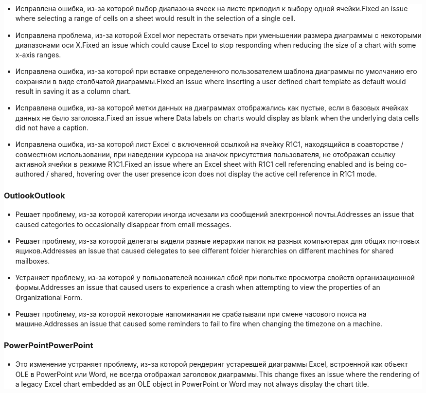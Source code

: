 - <span data-ttu-id="8bfa8-343">Исправлена ошибка, из-за которой выбор диапазона ячеек на листе приводил к выбору одной ячейки.</span><span class="sxs-lookup"><span data-stu-id="8bfa8-343">Fixed an issue where selecting a range of cells on a sheet would result in the selection of a single cell.</span></span>

- <span data-ttu-id="8bfa8-344">Исправлена проблема, из-за которой Excel мог перестать отвечать при уменьшении размера диаграммы с некоторыми диапазонами оси X.</span><span class="sxs-lookup"><span data-stu-id="8bfa8-344">Fixed an issue which could cause Excel to stop responding when reducing the size of a chart with some x-axis ranges.</span></span>

- <span data-ttu-id="8bfa8-345">Исправлена ошибка, из-за которой при вставке определенного пользователем шаблона диаграммы по умолчанию его сохраняли в виде столбчатой диаграммы.</span><span class="sxs-lookup"><span data-stu-id="8bfa8-345">Fixed an issue where inserting a user defined chart template as default would result in saving it as a column chart.</span></span>

- <span data-ttu-id="8bfa8-346">Исправлена ошибка, из-за которой метки данных на диаграммах отображались как пустые, если в базовых ячейках данных не было заголовка.</span><span class="sxs-lookup"><span data-stu-id="8bfa8-346">Fixed an issue where Data labels on charts would display as blank when the underlying data cells did not have a caption.</span></span>

- <span data-ttu-id="8bfa8-347">Исправлена ошибка, из-за которой лист Excel с включенной ссылкой на ячейку R1C1, находящийся в соавторстве / совместном использовании, при наведении курсора на значок присутствия пользователя, не отображал ссылку активной ячейки в режиме R1C1.</span><span class="sxs-lookup"><span data-stu-id="8bfa8-347">Fixed an issue where an Excel sheet with R1C1 cell referencing enabled and is being co-authored / shared, hovering over the user presence icon does not display the active cell reference in R1C1 mode.</span></span>

### <a name="outlook"></a><span data-ttu-id="8bfa8-348">Outlook</span><span class="sxs-lookup"><span data-stu-id="8bfa8-348">Outlook</span></span>

- <span data-ttu-id="8bfa8-349">Решает проблему, из-за которой категории иногда исчезали из сообщений электронной почты.</span><span class="sxs-lookup"><span data-stu-id="8bfa8-349">Addresses an issue that caused categories to occasionally disappear from email messages.</span></span>

- <span data-ttu-id="8bfa8-350">Решает проблему, из-за которой делегаты видели разные иерархии папок на разных компьютерах для общих почтовых ящиков.</span><span class="sxs-lookup"><span data-stu-id="8bfa8-350">Addresses an issue that caused delegates to see different folder hierarchies on different machines for shared mailboxes.</span></span>

- <span data-ttu-id="8bfa8-351">Устраняет проблему, из-за которой у пользователей возникал сбой при попытке просмотра свойств организационной формы.</span><span class="sxs-lookup"><span data-stu-id="8bfa8-351">Addresses an issue that caused users to experience a crash when attempting to view the properties of an Organizational Form.</span></span>

- <span data-ttu-id="8bfa8-352">Решает проблему, из-за которой некоторые напоминания не срабатывали при смене часового пояса на машине.</span><span class="sxs-lookup"><span data-stu-id="8bfa8-352">Addresses an issue that caused some reminders to fail to fire when changing the timezone on a machine.</span></span>

### <a name="powerpoint"></a><span data-ttu-id="8bfa8-353">PowerPoint</span><span class="sxs-lookup"><span data-stu-id="8bfa8-353">PowerPoint</span></span>

- <span data-ttu-id="8bfa8-354">Это изменение устраняет проблему, из-за которой рендеринг устаревшей диаграммы Excel, встроенной как объект OLE в PowerPoint или Word, не всегда отображал заголовок диаграммы.</span><span class="sxs-lookup"><span data-stu-id="8bfa8-354">This change fixes an issue where the rendering of a legacy Excel chart embedded as an OLE object in PowerPoint or Word may not always display the chart title.</span></span>
